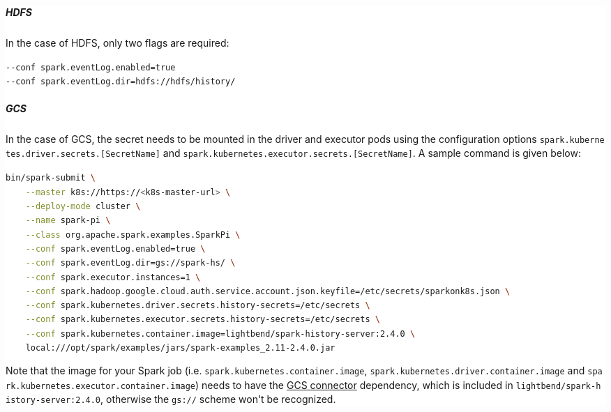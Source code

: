 ##### HDFS

In the case of HDFS, only two flags are required:

```bash
--conf spark.eventLog.enabled=true
--conf spark.eventLog.dir=hdfs://hdfs/history/
```

##### GCS

In the case of GCS, the secret needs to be mounted in the driver and executor pods using the configuration options `spark.kubernetes.driver.secrets.[SecretName]` and `spark.kubernetes.executor.secrets.[SecretName]`. A sample command is given below:

```bash
bin/spark-submit \
    --master k8s://https://<k8s-master-url> \
    --deploy-mode cluster \
    --name spark-pi \
    --class org.apache.spark.examples.SparkPi \
    --conf spark.eventLog.enabled=true \
    --conf spark.eventLog.dir=gs://spark-hs/ \
    --conf spark.executor.instances=1 \
    --conf spark.hadoop.google.cloud.auth.service.account.json.keyfile=/etc/secrets/sparkonk8s.json \
    --conf spark.kubernetes.driver.secrets.history-secrets=/etc/secrets \
    --conf spark.kubernetes.executor.secrets.history-secrets=/etc/secrets \
    --conf spark.kubernetes.container.image=lightbend/spark-history-server:2.4.0 \
    local:///opt/spark/examples/jars/spark-examples_2.11-2.4.0.jar
```

Note that the image for your Spark job (i.e. `spark.kubernetes.container.image`, `spark.kubernetes.driver.container.image` and `spark.kubernetes.executor.container.image`) needs to have the [GCS connector](https://cloud.google.com/dataproc/docs/concepts/connectors/cloud-storage) dependency, which is included in `lightbend/spark-history-server:2.4.0`, otherwise the `gs://` scheme won't be recognized.
